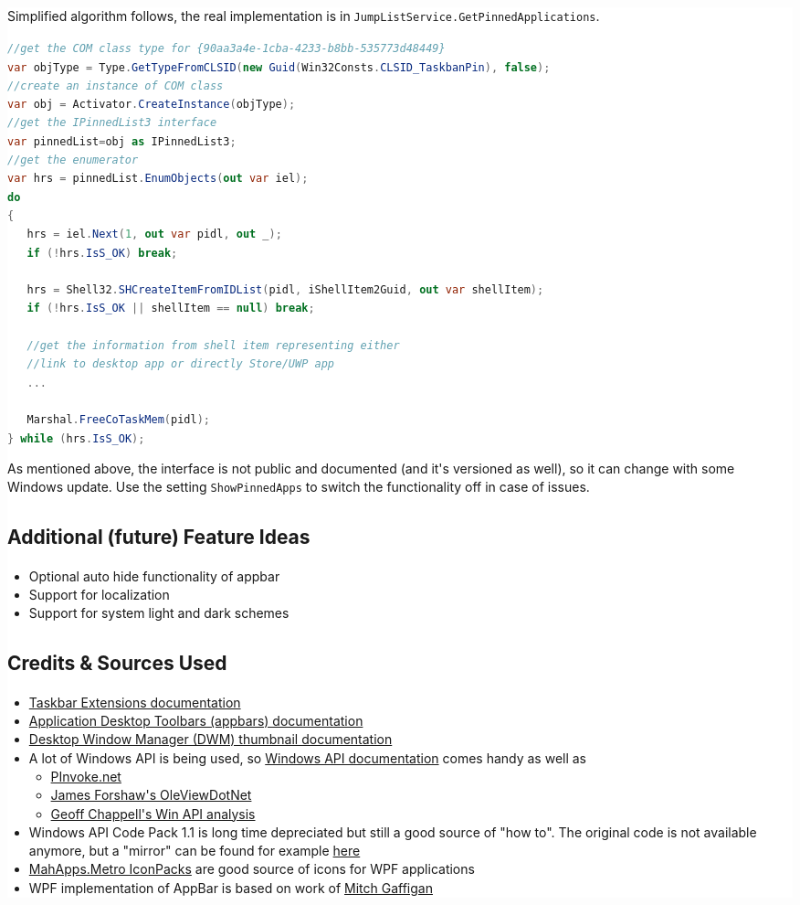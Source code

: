 Simplified algorithm follows, the real implementation is in `JumpListService.GetPinnedApplications`.

```csharp
//get the COM class type for {90aa3a4e-1cba-4233-b8bb-535773d48449}
var objType = Type.GetTypeFromCLSID(new Guid(Win32Consts.CLSID_TaskbanPin), false);
//create an instance of COM class
var obj = Activator.CreateInstance(objType);
//get the IPinnedList3 interface
var pinnedList=obj as IPinnedList3;
//get the enumerator
var hrs = pinnedList.EnumObjects(out var iel);
do
{
   hrs = iel.Next(1, out var pidl, out _);
   if (!hrs.IsS_OK) break;

   hrs = Shell32.SHCreateItemFromIDList(pidl, iShellItem2Guid, out var shellItem);
   if (!hrs.IsS_OK || shellItem == null) break;

   //get the information from shell item representing either 
   //link to desktop app or directly Store/UWP app
   ...

   Marshal.FreeCoTaskMem(pidl);
} while (hrs.IsS_OK);
```

As mentioned above, the interface is not public and documented (and it's versioned as well), so it can change with some Windows update. Use the setting `ShowPinnedApps` to switch the functionality off in case of issues.

## Additional (future) Feature Ideas ##
  - Optional auto hide functionality of appbar
  - Support for localization
  - Support for system light and dark schemes

## Credits & Sources Used ##
 - [Taskbar Extensions documentation](https://docs.microsoft.com/en-us/windows/win32/shell/taskbar-extensions)
 - [Application Desktop Toolbars (appbars) documentation](https://docs.microsoft.com/en-us/windows/win32/shell/application-desktop-toolbars)
 - [Desktop Window Manager (DWM) thumbnail documentation](https://docs.microsoft.com/en-us/windows/win32/dwm/thumbnail-ovw)
 - A lot of Windows API is being used, so [Windows API documentation](https://docs.microsoft.com/en-us/windows/win32/apiindex/windows-api-list) comes handy as well as
   - [PInvoke.net](https://www.pinvoke.net/) 
   - [James Forshaw's OleViewDotNet](https://github.com/tyranid/oleviewdotnet)
   - [Geoff Chappell's Win API analysis](https://www.geoffchappell.com/index.htm)
 - Windows API Code Pack 1.1 is long time depreciated but still a good source of "how to". The original code is not available anymore, but a "mirror" can be found for example [here](https://github.com/aybe/Windows-API-Code-Pack-1.1) 
 - [MahApps.Metro IconPacks](https://github.com/MahApps/MahApps.Metro.IconPacks) are good source of icons for WPF applications
 - WPF implementation of AppBar is based on work of [Mitch Gaffigan](https://github.com/mgaffigan/WpfAppBar)
